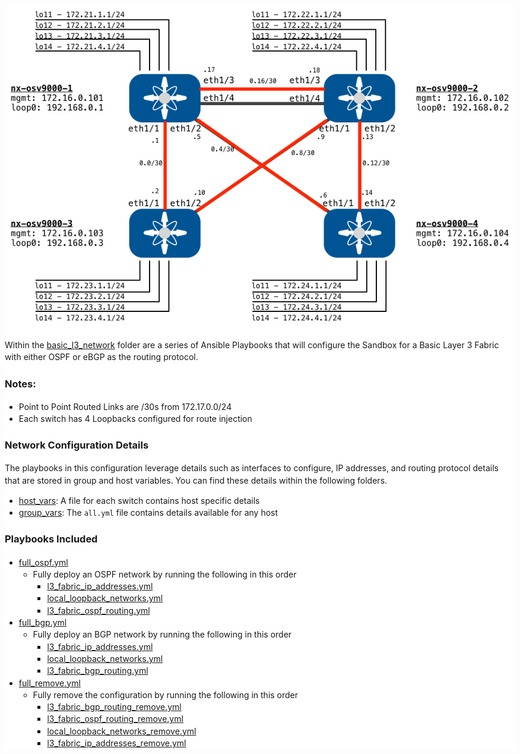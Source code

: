 ![](readme_images/basic-l3-fabric-topology.png)

Within the [basic\_l3\_network](basic_l3_network) folder are a series of Ansible Playbooks that will configure the Sandbox for a Basic Layer 3 Fabric with either OSPF or eBGP as the routing protocol.  

### Notes:  

- Point to Point Routed Links are /30s from 172.17.0.0/24
- Each switch has 4 Loopbacks configured for route injection 

### Network Configuration Details

The playbooks in this configuration leverage details such as interfaces to configure, IP addresses, and routing protocol details that are stored in group and host variables.  You can find these details within the following folders.  

* [host_vars](host_vars): A file for each switch contains host specific details
* [group_vars](group_vars): The `all.yml` file contains details available for any host

### Playbooks Included

* [full\_ospf.yml](basic_l3_network/full_ospf.yml)
    * Fully deploy an OSPF network by running the following in this order
        * [l3\_fabric\_ip\_addresses.yml](basic_l3_network/l3_fabric_ip_addresses.yml)
        * [local\_loopback\_networks.yml](basic_l3_network/local_loopback_networks.yml)
        * [l3\_fabric\_ospf\_routing.yml](basic_l3_network/l3_fabric_ospf_routing.yml)
* [full\_bgp.yml](basic_l3_network/full_bgp.yml)
    * Fully deploy an BGP network by running the following in this order
        * [l3\_fabric\_ip\_addresses.yml](basic_l3_network/l3_fabric_ip_addresses.yml)
        * [local\_loopback\_networks.yml](basic_l3_network/local_loopback_networks.yml)
        * [l3\_fabric\_bgp\_routing.yml](basic_l3_network/l3_fabric_bgp_routing.yml)
* [full\_remove.yml](basic_l3_network/full_remove.yml)
    * Fully remove the configuration by running the following in this order
        * [l3\_fabric\_bgp\_routing\_remove.yml](basic_l3_network/l3_fabric_bgp_routing_remove.yml)
        * [l3\_fabric\_ospf\_routing\_remove.yml](basic_l3_network/l3_fabric_ospf_routing_remove.yml)
        * [local\_loopback\_networks\_remove.yml](basic_l3_network/local_loopback_networks_remove.yml)
        * [l3\_fabric\_ip\_addresses\_remove.yml](basic_l3_network/l3_fabric_ip_addresses_remove.yml)